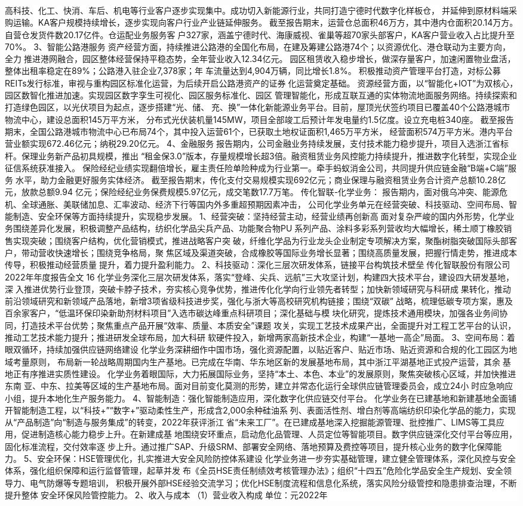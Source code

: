 高科技、化工、快消、车后、机电等行业客户逐步实现集中。成功切入新能源行业，共同打造宁德时代数字化样板仓，
并延伸到原材料端采购运输。KA客户规模持续增长，逐步实现向客户行业产业链延伸服务。
截至报告期末，运营仓总面积46万方，其中港内仓面积20.14万方。自营仓发货件数20.17亿件。仓运配业务服务客
户327家，涵盖宁德时代、海康威视、雀巢等超70家头部客户，KA客户营业收入占比提升至70%。
3、智能公路港服务
资产经营方面，持续推进公路港的全国化布局，在建及筹建公路港74个；以资源优化、港仓联动为主要方向，全力
推进港网融合，园区整体经营保持平稳态势，全年营业收入12.34亿元。
园区租赁收入稳步增长，做深存量客户，加速闲置物业盘活，整体出租率稳定在89%；公路港入驻企业7,378家；年
车流量达到4,904万辆，同比增长1.8%。
积极推动资产管理平台打造，对标公募REITs发行标准，审视与重构园区标准化运营，为后续开启公路港资产的证券
化运营奠定基础。
资源经营方面，以“智能化+IOT”为双核心，园区数智化推进加速。实现园区数字孪生可视化、园区服务标准化、园区
管理智能化，形成互联互通的实体物流地面服务网络。持续探索和打造绿色园区，以光伏项目为起点，逐步搭建“光、储、
充、换”一体化新能源业务平台。目前，屋顶光伏签约项目已覆盖40个公路港城市物流中心，建设总面积145万平方米，
分布式光伏装机量145MW，项目全部竣工后预计年发电量约1.5亿度。设立充电桩340座。
截至报告期末，全国公路港城市物流中心已布局74个，其中投入运营61个，已获取土地权证面积1,465万平方米，
经营面积574万平方米。港内平台营业额实现672.46亿元；纳税29.20亿元。
4、金融服务
报告期内，公司金融业务持续发展，支付技术能力稳步提升，项目入选浙江省标杆。保理业务新产品初具规模，推出
“租金保3.0”版本，存量规模增长超3倍。融资租赁业务风控能力持续提升，推进数字化转型，实现企业征信系统获准接入。
保险经纪业绩实现翻倍增长，雇主责任险单险种成为行业第一。牵手蚂蚁消金公司，共同提升供应链金融“B端+C端”服务
水平，助力金融更好服务实体经济。
截至报告期末，传化支付交易规模实现692亿元；商业保理与融资租赁业务合计资产总额10.28亿元，放款总额9.94
亿元；保险经纪业务保费规模5.97亿元，成交笔数17.7万笔。
传化智联-化学业务：
报告期内，面对俄乌冲突、能源危机、全球通胀、美联储加息、汇率波动、经济下行等国内外多重超预期因素冲击，
公司化学业务单元在经营突破、科技驱动、空间布局、智能制造、安全环保等方面持续提升，实现稳步发展。
1、经营突破：坚持经营主动，经营业绩再创新高
面对复杂严峻的国内外形势，化学业务围绕差异化发展，积极调整产品结构，纺织化学品尖兵产品、功能聚合物PU
系列产品、涂料多彩系列营收均大幅增长，稀土顺丁橡胶销售实现突破；围绕客户结构，优化营销模式，推进战略客户突
破，纤维化学品为行业龙头企业制定专项解决方案，聚酯树脂突破国际头部客户，带动营收快速增长；围绕竞争格局，聚
焦区域及渠道突破，合成橡胶等国际业务增长显著；围绕高质量发展，把握行情走势，推进成本传导，积极推动经营质量
提升，着力提升盈利能力。
2、科技驱动：深化三层次研发体系，链接平台构筑技术壁垒
传化智联股份有限公司2022年年度报告全文
16
化学业务深化三层次研发体系，落实“登峰、尖兵、远航”三大攻坚计划，构建四大技术平台，建设四大研发基地，深
入推进优势行业登顶，突破卡脖子技术，夯实核心竞争优势，推进传化化学向行业领先者转型；加快新领域研究与科研成
果转化，推动前沿领域研究和新领域产品落地，新增3项省级科技进步奖，强化与浙大等高校研究机构链接；围绕“双碳”
战略，梳理低碳专项方案，惠及百余家客户，“低温环保印染新助剂材料项目”入选市碳达峰重点科研项目；深化基础与模
块化研究，提炼技术通用模块，加强各业务间协同，打造技术平台优势；聚焦重点产品开展“效率、质量、本质安全”课题
攻关，实现工艺技术成果产出，全面提升对工程工艺平台的认识，推动工艺技术能力提升；推进研发全球布局，加大科研
软硬件投入，新增两家高新技术企业，构建“一基地一高企”局面。
3、空间布局：着眼双循环，持续加强供应链网络建设
化学业务深耕细作中国市场，强化资源配置，以贴近客户、贴近市场、贴近资源和合规的化工园区为地域考量原则，
布局新一轮战略周期国内生产基地。已完成在华南、华东地区新的发展基地布局，其中浙江平湖基地正式投产运营，其余
基地正有序推进实质性建设。
化学业务着眼国际，大力拓展国际业务，坚持“本土、本色、本业”的发展原则，聚焦突破核心区域，并加快推进东南
亚、中东、拉美等区域的生产基地布局。面对目前变化莫测的形势，建立并常态化运行全球供应链管理委员会，成立24小
时应急响应小组，提升本地化生产服务能力。
4、智能制造：强化智能制造应用，深化数字化供应链交付平台。
化学业务在已建基地和新建基地全面铺开智能制造工程，以“科技+”“数字+”驱动柔性生产，形成含2,000余种硅油系
列、表面活性剂、增白剂等高端纺织印染化学品的能力，实现从“产品制造”向“制造与服务集成”的转变，2022年获评浙江
省“未来工厂”。在已建成基地深入挖掘能源管理、批控推广、LIMS等工具应用，促进制造核心能力稳步上升。在新建成基
地围绕安环重点，启动危化品管理、人员定位等智能项目。数字供应链深化交付平台等应用，固化标准流程，交付效率逐
步上升。通过推广SAP、升级SRM、部署安全网络、落地预算及费控等项目，提升核心业务的数字化保障能力。
5、安全环保：HSE管理优化，扎实推进大安全风险防控体系建设
化学业务进一步夯实基础管理，建立健全管理体系，深化风控与安全体系，强化组织保障和运行监督管理，起草并发
布《全员HSE责任制绩效考核管理办法》；组织“十四五”危险化学品安全生产规划、安全领导力、电气防爆等专题培训，
积极开展外部HSE经验交流学习；优化HSE制度流程和信息化系统，落实风险分级管控和隐患排查治理，不断提升整体
安全环保风险管控能力。
2、收入与成本
（1）营业收入构成
单位：元2022年